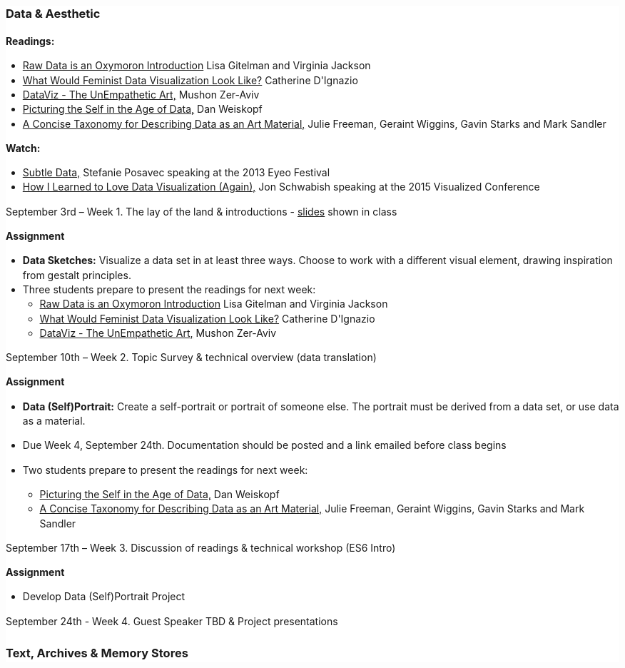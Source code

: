 ### Data & Aesthetic

**Readings:**
* [Raw Data is an Oxymoron Introduction](http://raley.english.ucsb.edu/wp-content/Engl800/RawData-excerpts.pdf) Lisa Gitelman and Virginia Jackson 
* [What Would Feminist Data Visualization Look Like?](https://civic.mit.edu/feminist-data-visualization) Catherine D'Ignazio
* [DataViz - The UnEmpathetic Art,](https://responsibledata.io/dataviz-the-unempathetic-art/) Mushon Zer-Aviv
* [Picturing the Self in the Age of Data,](http://proxy.library.nyu.edu/login?url=http://search.ebscohost.com/login.aspx?direct=true&db=asu&AN=96975438&site=ehost-live) Dan Weiskopf
* [A Concise Taxonomy for Describing Data as an Art Material,](http://www.mitpressjournals.org/doi/pdf/10.1162/LEON_a_01414) Julie Freeman, Geraint Wiggins, Gavin Starks and Mark Sandler


**Watch:**
* [Subtle Data,](https://vimeo.com/72246588) Stefanie Posavec speaking at the 2013 Eyeo Festival
* [How I Learned to Love Data Visualization (Again),](https://vimeo.com/159297152) Jon Schwabish speaking at the 2015 Visualized Conference

September 3rd – Week 1. The lay of the land & introductions - [slides](https://drive.google.com/open?id=1NpRVMIoIRud2bljle46WN-NpNTMKJjbG) shown in class

**Assignment**
* **Data Sketches:** Visualize a data set in at least three ways. Choose to work with a different visual element, drawing inspiration from gestalt principles.
* Three students prepare to present the readings for next week: 
  * [Raw Data is an Oxymoron Introduction](http://raley.english.ucsb.edu/wp-content/Engl800/RawData-excerpts.pdf) Lisa Gitelman and Virginia Jackson 
  * [What Would Feminist Data Visualization Look Like?](https://civic.mit.edu/feminist-data-visualization) Catherine D'Ignazio
  * [DataViz - The UnEmpathetic Art,](https://responsibledata.io/dataviz-the-unempathetic-art/) Mushon Zer-Aviv

September 10th – Week 2. Topic Survey & technical overview (data translation)

**Assignment**
* **Data (Self)Portrait:** Create a self-portrait or portrait of someone else. The portrait must be derived from a data set, or use data as a material.
* Due Week 4, September 24th. Documentation should be posted and a link emailed before class begins

* Two students prepare to present the readings for next week: 
  * [Picturing the Self in the Age of Data,](http://proxy.library.nyu.edu/login?url=http://search.ebscohost.com/login.aspx?direct=true&db=asu&AN=96975438&site=ehost-live) Dan Weiskopf
  * [A Concise Taxonomy for Describing Data as an Art Material,](http://www.mitpressjournals.org/doi/pdf/10.1162/LEON_a_01414) Julie Freeman, Geraint Wiggins, Gavin Starks and Mark Sandler

September 17th – Week 3. Discussion of readings & technical workshop (ES6 Intro)

**Assignment**
* Develop Data (Self)Portrait Project

September 24th - Week 4. Guest Speaker TBD & Project presentations

### Text, Archives & Memory Stores
